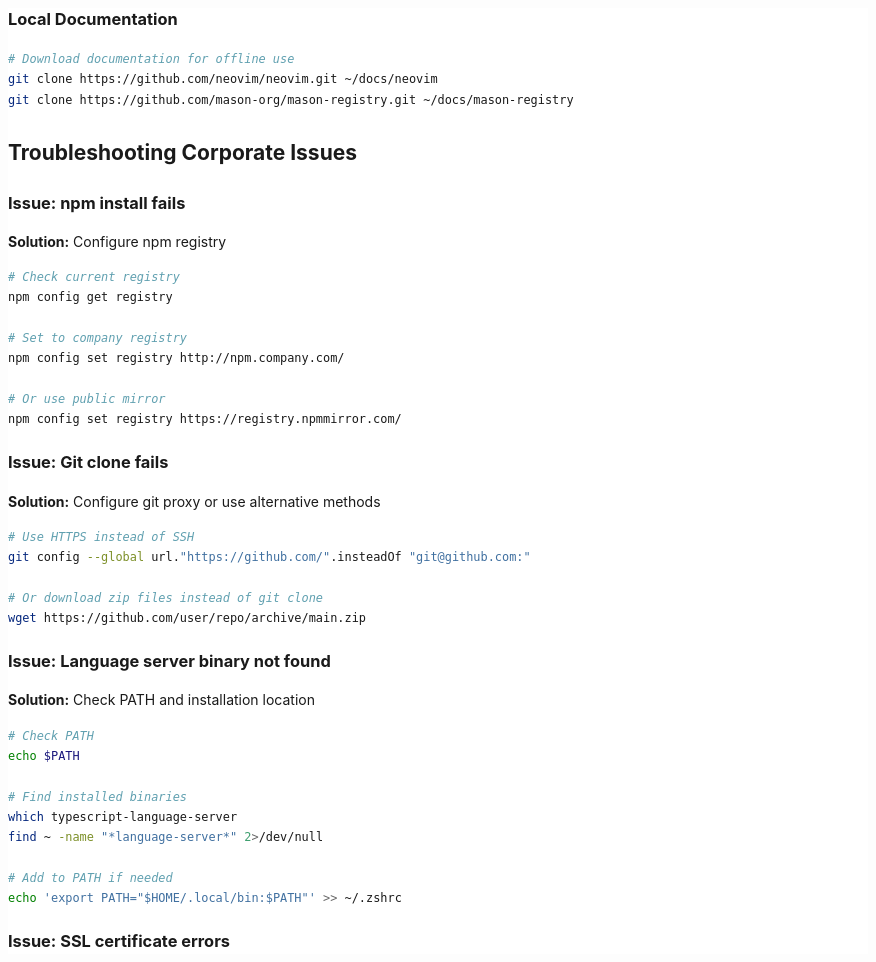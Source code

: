 ### Local Documentation

```bash
# Download documentation for offline use
git clone https://github.com/neovim/neovim.git ~/docs/neovim
git clone https://github.com/mason-org/mason-registry.git ~/docs/mason-registry
```

## Troubleshooting Corporate Issues

### Issue: npm install fails

**Solution:** Configure npm registry

```bash
# Check current registry
npm config get registry

# Set to company registry
npm config set registry http://npm.company.com/

# Or use public mirror
npm config set registry https://registry.npmmirror.com/
```

### Issue: Git clone fails

**Solution:** Configure git proxy or use alternative methods

```bash
# Use HTTPS instead of SSH
git config --global url."https://github.com/".insteadOf "git@github.com:"

# Or download zip files instead of git clone
wget https://github.com/user/repo/archive/main.zip
```

### Issue: Language server binary not found

**Solution:** Check PATH and installation location

```bash
# Check PATH
echo $PATH

# Find installed binaries
which typescript-language-server
find ~ -name "*language-server*" 2>/dev/null

# Add to PATH if needed
echo 'export PATH="$HOME/.local/bin:$PATH"' >> ~/.zshrc
```

### Issue: SSL certificate errors
